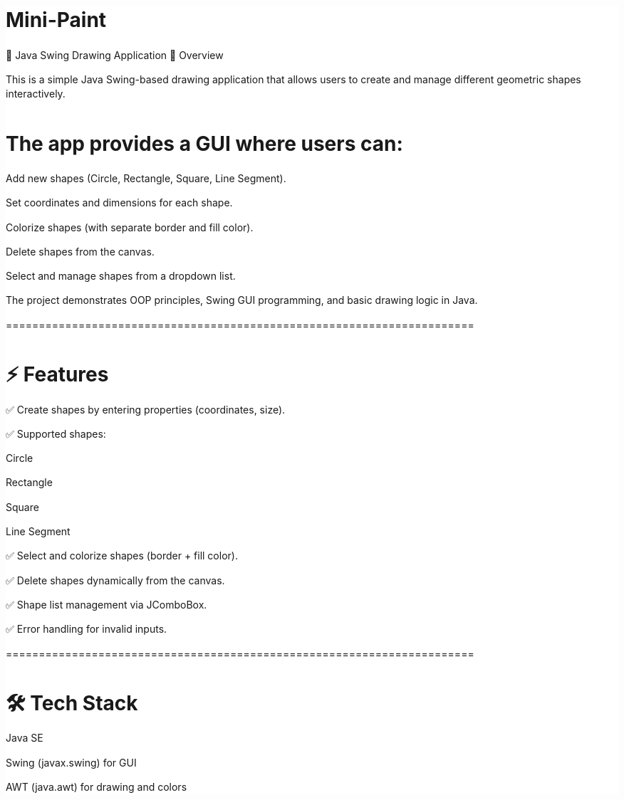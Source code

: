 # Mini-Paint

🎨 Java Swing Drawing Application
📌 Overview

This is a simple Java Swing-based drawing application that allows users to create and manage different geometric shapes interactively.

# The app provides a GUI where users can:

Add new shapes (Circle, Rectangle, Square, Line Segment).

Set coordinates and dimensions for each shape.

Colorize shapes (with separate border and fill color).

Delete shapes from the canvas.

Select and manage shapes from a dropdown list.

The project demonstrates OOP principles, Swing GUI programming, and basic drawing logic in Java.

=======================================================================

# ⚡ Features

✅ Create shapes by entering properties (coordinates, size).

✅ Supported shapes:

Circle

Rectangle

Square

Line Segment


✅ Select and colorize shapes (border + fill color).

✅ Delete shapes dynamically from the canvas.

✅ Shape list management via JComboBox.

✅ Error handling for invalid inputs.

=======================================================================

# 🛠️ Tech Stack

Java SE

Swing (javax.swing) for GUI

AWT (java.awt) for drawing and colors
